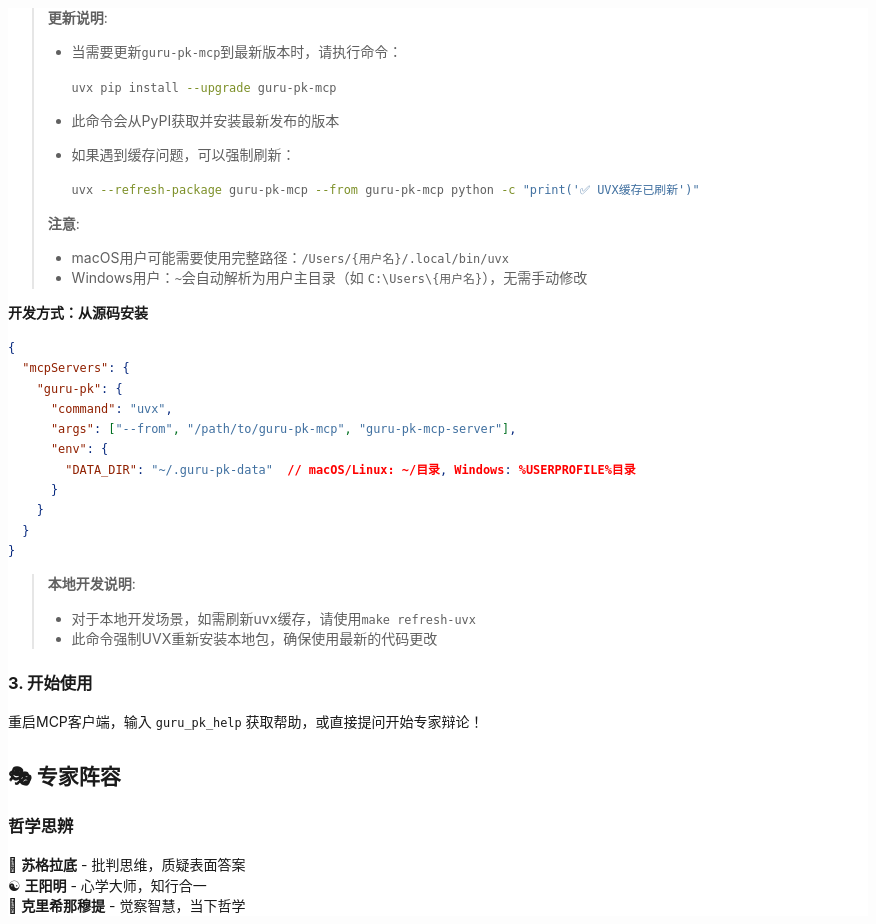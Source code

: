 > **更新说明**:
>
> - 当需要更新`guru-pk-mcp`到最新版本时，请执行命令：
>
>   ```bash
>   uvx pip install --upgrade guru-pk-mcp
>   ```
>
> - 此命令会从PyPI获取并安装最新发布的版本
> - 如果遇到缓存问题，可以强制刷新：
>
>   ```bash
>   uvx --refresh-package guru-pk-mcp --from guru-pk-mcp python -c "print('✅ UVX缓存已刷新')"
>   ```
>
> **注意**:
>
> - macOS用户可能需要使用完整路径：`/Users/{用户名}/.local/bin/uvx`
> - Windows用户：`~`会自动解析为用户主目录（如 `C:\Users\{用户名}`），无需手动修改

**开发方式：从源码安装**

```json
{
  "mcpServers": {
    "guru-pk": {
      "command": "uvx", 
      "args": ["--from", "/path/to/guru-pk-mcp", "guru-pk-mcp-server"],
      "env": {
        "DATA_DIR": "~/.guru-pk-data"  // macOS/Linux: ~/目录, Windows: %USERPROFILE%目录
      }
    }
  }
}
```

> **本地开发说明**:
>
> - 对于本地开发场景，如需刷新uvx缓存，请使用`make refresh-uvx`
> - 此命令强制UVX重新安装本地包，确保使用最新的代码更改

### 3. 开始使用

重启MCP客户端，输入 `guru_pk_help` 获取帮助，或直接提问开始专家辩论！

## 🎭 专家阵容

### 哲学思辨

🧠 **苏格拉底** - 批判思维，质疑表面答案  
☯️ **王阳明** - 心学大师，知行合一  
🧘 **克里希那穆提** - 觉察智慧，当下哲学  
